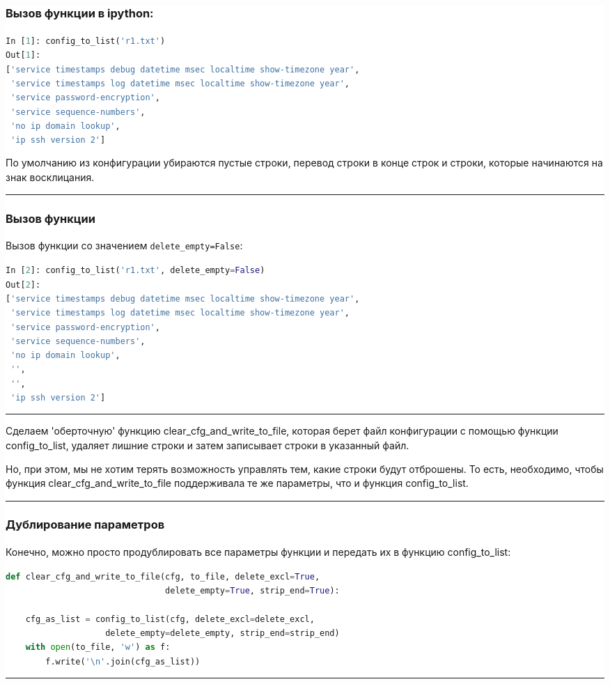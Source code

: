 ### Вызов функции в ipython:

```python
In [1]: config_to_list('r1.txt')
Out[1]:
['service timestamps debug datetime msec localtime show-timezone year',
 'service timestamps log datetime msec localtime show-timezone year',
 'service password-encryption',
 'service sequence-numbers',
 'no ip domain lookup',
 'ip ssh version 2']
```

По умолчанию из конфигурации убираются пустые строки, перевод строки в конце строк и строки, которые начинаются на знак восклицания.

---
### Вызов функции

Вызов функции со значением ```delete_empty=False```:
```python
In [2]: config_to_list('r1.txt', delete_empty=False)
Out[2]:
['service timestamps debug datetime msec localtime show-timezone year',
 'service timestamps log datetime msec localtime show-timezone year',
 'service password-encryption',
 'service sequence-numbers',
 'no ip domain lookup',
 '',
 '',
 'ip ssh version 2']

```

---

Сделаем 'оберточную' функцию clear_cfg_and_write_to_file, которая берет файл конфигурации
с помощью функции config_to_list, удаляет лишние строки и затем записывает строки в указанный файл.

Но, при этом, мы не хотим терять возможность управлять тем, какие строки будут отброшены.
То есть, необходимо, чтобы функция clear_cfg_and_write_to_file поддерживала те же параметры, что и функция config_to_list.

---
### Дублирование параметров

Конечно, можно просто продублировать все параметры функции и передать их в функцию config_to_list:
```python
def clear_cfg_and_write_to_file(cfg, to_file, delete_excl=True,
                                delete_empty=True, strip_end=True):

    cfg_as_list = config_to_list(cfg, delete_excl=delete_excl,
                    delete_empty=delete_empty, strip_end=strip_end)
    with open(to_file, 'w') as f:
        f.write('\n'.join(cfg_as_list))
```

---